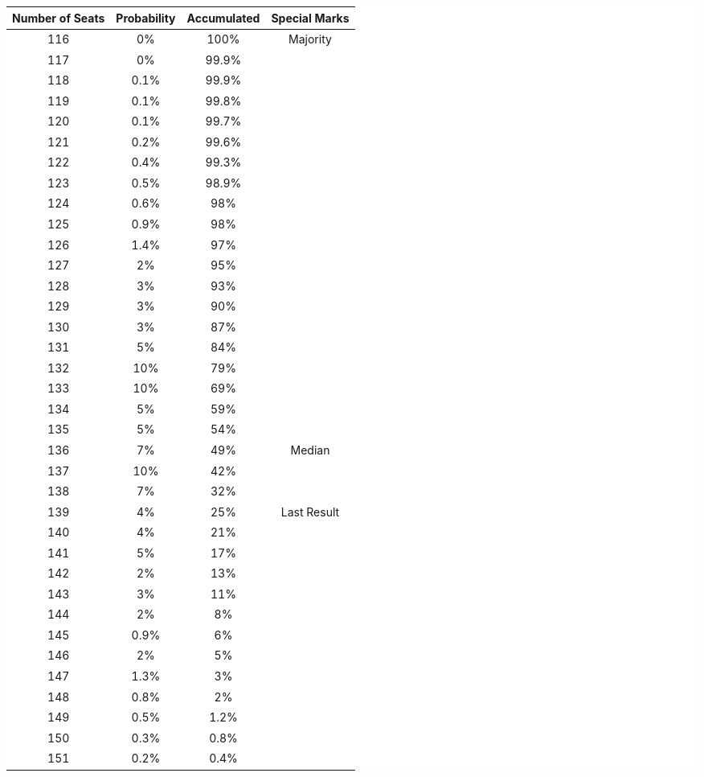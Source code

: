 | Number of Seats | Probability | Accumulated | Special Marks |
|:---------------:|:-----------:|:-----------:|:-------------:|
| 116 | 0% | 100% | Majority |
| 117 | 0% | 99.9% |  |
| 118 | 0.1% | 99.9% |  |
| 119 | 0.1% | 99.8% |  |
| 120 | 0.1% | 99.7% |  |
| 121 | 0.2% | 99.6% |  |
| 122 | 0.4% | 99.3% |  |
| 123 | 0.5% | 98.9% |  |
| 124 | 0.6% | 98% |  |
| 125 | 0.9% | 98% |  |
| 126 | 1.4% | 97% |  |
| 127 | 2% | 95% |  |
| 128 | 3% | 93% |  |
| 129 | 3% | 90% |  |
| 130 | 3% | 87% |  |
| 131 | 5% | 84% |  |
| 132 | 10% | 79% |  |
| 133 | 10% | 69% |  |
| 134 | 5% | 59% |  |
| 135 | 5% | 54% |  |
| 136 | 7% | 49% | Median |
| 137 | 10% | 42% |  |
| 138 | 7% | 32% |  |
| 139 | 4% | 25% | Last Result |
| 140 | 4% | 21% |  |
| 141 | 5% | 17% |  |
| 142 | 2% | 13% |  |
| 143 | 3% | 11% |  |
| 144 | 2% | 8% |  |
| 145 | 0.9% | 6% |  |
| 146 | 2% | 5% |  |
| 147 | 1.3% | 3% |  |
| 148 | 0.8% | 2% |  |
| 149 | 0.5% | 1.2% |  |
| 150 | 0.3% | 0.8% |  |
| 151 | 0.2% | 0.4% |  |